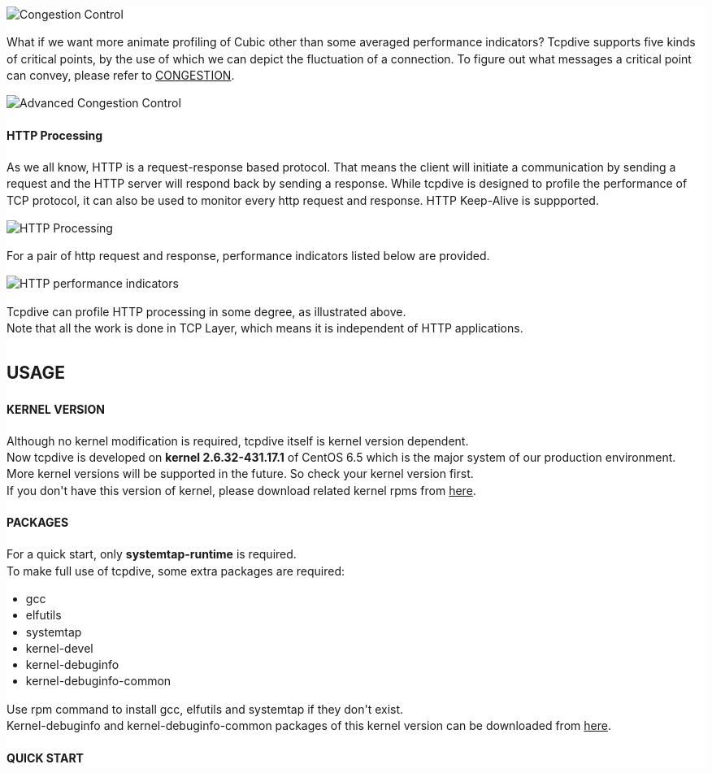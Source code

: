 ![Congestion Control](image/congestion1.jpg "Congestion Control")

What if we want more animate profiling of Cubic other than some averaged performance indicators?
Tcpdive supports five kinds of critical points, by the use of which we can depict the fluctuation of a connection.
To figure out what messages a critical point can convey, please refer to [CONGESTION](doc/congestion.md).

![Advanced Congestion Control](image/congestion2.jpg "Advanced Congestion Control")


#### HTTP Processing ####

As we all know, HTTP is a request-response based protocol. That means the client will initiate
a communication by sending a request and the HTTP server will respond back by sending a response.
While tcpdive is designed to profile the performance of TCP protocol, it can also be used to
monitor every http request and response. HTTP Keep-Alive is suppported. 

![HTTP Processing](image/http1.jpg "HTTP Processing")

For a pair of http request and response, performance indicators listed below are provided.

![HTTP performance indicators](image/http2.jpg "HTTP performance indicators")

Tcpdive can profile HTTP processing in some degree, as illustrated above.    
Note that all the work is done in TCP Layer, which means it is independent of HTTP applications.

## USAGE ##

#### KERNEL VERSION ####

Although no kernel modification is required, tcpdive itself is kernel version dependent.    
Now tcpdive is developed on **kernel 2.6.32-431.17.1** of CentOS 6.5 which is the major system of
our production environment. More kernel versions will be supported in the future.
So check your kernel version first.     
If you don't have this version of kernel, please download related kernel rpms from [here](http://vault.centos.org/6.5/updates/x86_64/Packages/).

#### PACKAGES ####

For a quick start, only **systemtap-runtime** is required.    
To make full use of tcpdive, some extra packages are required:
- gcc
- elfutils
- systemtap
- kernel-devel
- kernel-debuginfo
- kernel-debuginfo-common

Use rpm command to install gcc, elfutils and systemtap if they don't exist.    
Kernel-debuginfo and kernel-debuginfo-common packages of this kernel version can be
downloaded from [here](http://debuginfo.centos.org/6/x86_64/).

#### QUICK START ####
